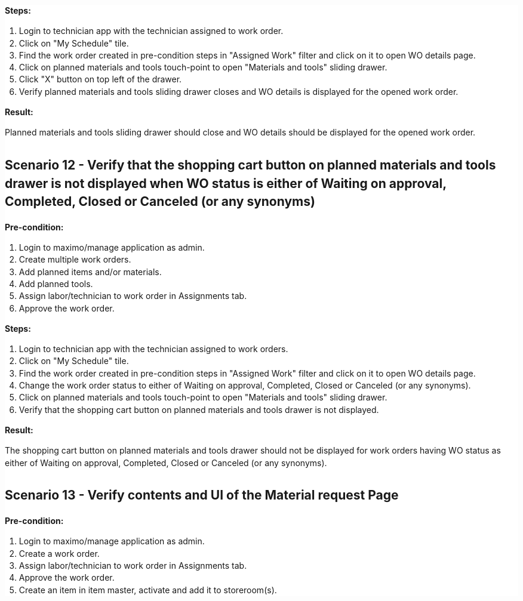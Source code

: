 **Steps:**

1. Login to technician app with the technician assigned to work order.
2. Click on "My Schedule" tile.
3. Find the work order created in pre-condition steps in "Assigned Work" filter and click on it to open WO details page.
4. Click on planned materials and tools touch-point to open "Materials and tools" sliding drawer.
5. Click "X" button on top left of the drawer.
6. Verify planned materials and tools sliding drawer closes and WO details is displayed for the opened work order.

**Result:**

Planned materials and tools sliding drawer should close and WO details should be displayed for the opened work order.

## Scenario 12 - Verify that the shopping cart button on planned materials and tools drawer is not displayed when WO status is either of Waiting on approval, Completed, Closed or Canceled (or any synonyms)

**Pre-condition:**

1. Login to maximo/manage application as admin.
2. Create multiple work orders.
3. Add planned items and/or materials.
4. Add planned tools.
5. Assign labor/technician to work order in Assignments tab.
6. Approve the work order.

**Steps:**

1. Login to technician app with the technician assigned to work orders.
2. Click on "My Schedule" tile.
3. Find the work order created in pre-condition steps in "Assigned Work" filter and click on it to open WO details page.
4. Change the work order status to either of Waiting on approval, Completed, Closed or Canceled (or any synonyms).
5. Click on planned materials and tools touch-point to open "Materials and tools" sliding drawer.
6. Verify that the shopping cart button on planned materials and tools drawer is not displayed.

**Result:**

The shopping cart button on planned materials and tools drawer should not be displayed for work orders having WO status as either of Waiting on approval, Completed, Closed or Canceled (or any synonyms).

## Scenario 13 - Verify contents and UI of the Material request Page
**Pre-condition:**

1. Login to maximo/manage application as admin.
2. Create a work order.
3. Assign labor/technician to work order in Assignments tab.
4. Approve the work order.
5. Create an item in item master, activate and add it to storeroom(s).
